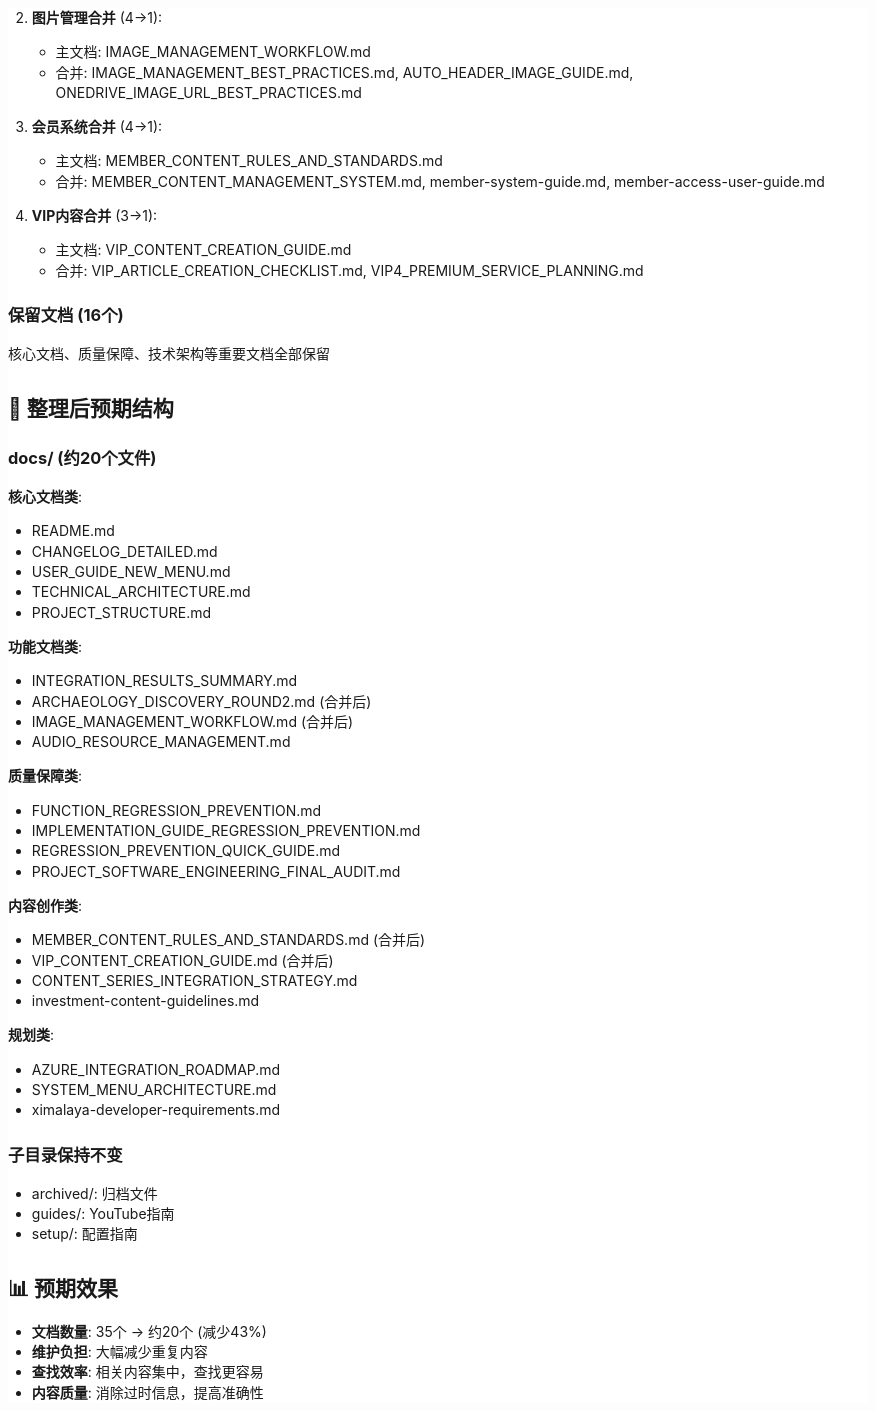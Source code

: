 2. **图片管理合并** (4→1):  
   - 主文档: IMAGE_MANAGEMENT_WORKFLOW.md
   - 合并: IMAGE_MANAGEMENT_BEST_PRACTICES.md, AUTO_HEADER_IMAGE_GUIDE.md, ONEDRIVE_IMAGE_URL_BEST_PRACTICES.md

3. **会员系统合并** (4→1):
   - 主文档: MEMBER_CONTENT_RULES_AND_STANDARDS.md
   - 合并: MEMBER_CONTENT_MANAGEMENT_SYSTEM.md, member-system-guide.md, member-access-user-guide.md

4. **VIP内容合并** (3→1):
   - 主文档: VIP_CONTENT_CREATION_GUIDE.md  
   - 合并: VIP_ARTICLE_CREATION_CHECKLIST.md, VIP4_PREMIUM_SERVICE_PLANNING.md

### 保留文档 (16个)
核心文档、质量保障、技术架构等重要文档全部保留

## 🎯 整理后预期结构

### docs/ (约20个文件)
**核心文档类**:
- README.md
- CHANGELOG_DETAILED.md  
- USER_GUIDE_NEW_MENU.md
- TECHNICAL_ARCHITECTURE.md
- PROJECT_STRUCTURE.md

**功能文档类**:
- INTEGRATION_RESULTS_SUMMARY.md
- ARCHAEOLOGY_DISCOVERY_ROUND2.md (合并后)
- IMAGE_MANAGEMENT_WORKFLOW.md (合并后)
- AUDIO_RESOURCE_MANAGEMENT.md

**质量保障类**:
- FUNCTION_REGRESSION_PREVENTION.md
- IMPLEMENTATION_GUIDE_REGRESSION_PREVENTION.md  
- REGRESSION_PREVENTION_QUICK_GUIDE.md
- PROJECT_SOFTWARE_ENGINEERING_FINAL_AUDIT.md

**内容创作类**:
- MEMBER_CONTENT_RULES_AND_STANDARDS.md (合并后)
- VIP_CONTENT_CREATION_GUIDE.md (合并后)
- CONTENT_SERIES_INTEGRATION_STRATEGY.md
- investment-content-guidelines.md

**规划类**:
- AZURE_INTEGRATION_ROADMAP.md
- SYSTEM_MENU_ARCHITECTURE.md  
- ximalaya-developer-requirements.md

### 子目录保持不变
- archived/: 归档文件
- guides/: YouTube指南
- setup/: 配置指南

## 📊 预期效果
- **文档数量**: 35个 → 约20个 (减少43%)
- **维护负担**: 大幅减少重复内容
- **查找效率**: 相关内容集中，查找更容易  
- **内容质量**: 消除过时信息，提高准确性